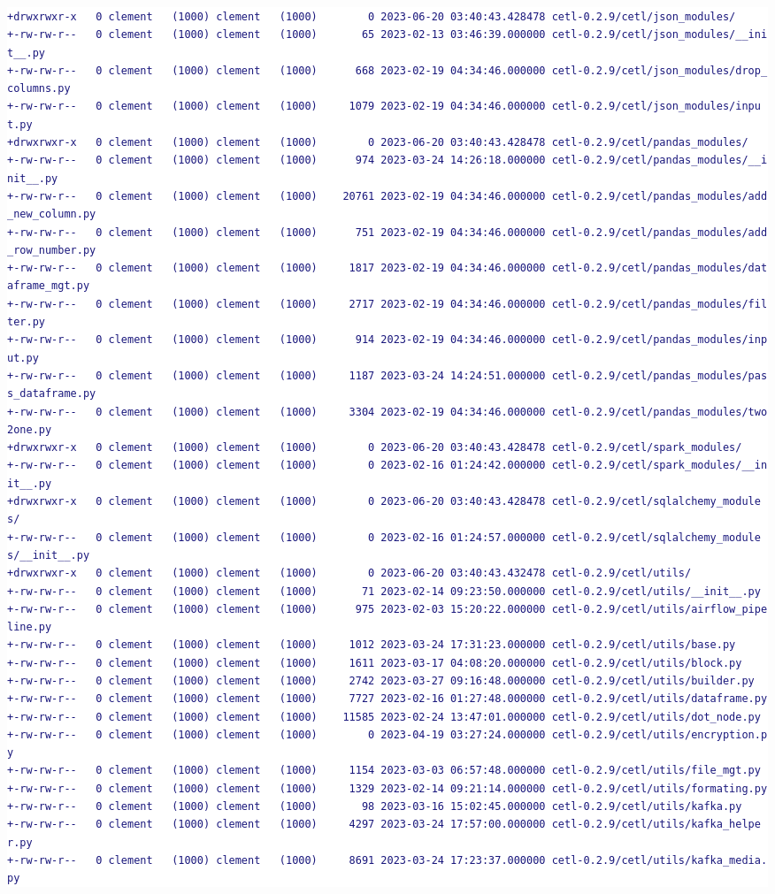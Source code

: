```diff
+drwxrwxr-x   0 clement   (1000) clement   (1000)        0 2023-06-20 03:40:43.428478 cetl-0.2.9/cetl/json_modules/
+-rw-rw-r--   0 clement   (1000) clement   (1000)       65 2023-02-13 03:46:39.000000 cetl-0.2.9/cetl/json_modules/__init__.py
+-rw-rw-r--   0 clement   (1000) clement   (1000)      668 2023-02-19 04:34:46.000000 cetl-0.2.9/cetl/json_modules/drop_columns.py
+-rw-rw-r--   0 clement   (1000) clement   (1000)     1079 2023-02-19 04:34:46.000000 cetl-0.2.9/cetl/json_modules/input.py
+drwxrwxr-x   0 clement   (1000) clement   (1000)        0 2023-06-20 03:40:43.428478 cetl-0.2.9/cetl/pandas_modules/
+-rw-rw-r--   0 clement   (1000) clement   (1000)      974 2023-03-24 14:26:18.000000 cetl-0.2.9/cetl/pandas_modules/__init__.py
+-rw-rw-r--   0 clement   (1000) clement   (1000)    20761 2023-02-19 04:34:46.000000 cetl-0.2.9/cetl/pandas_modules/add_new_column.py
+-rw-rw-r--   0 clement   (1000) clement   (1000)      751 2023-02-19 04:34:46.000000 cetl-0.2.9/cetl/pandas_modules/add_row_number.py
+-rw-rw-r--   0 clement   (1000) clement   (1000)     1817 2023-02-19 04:34:46.000000 cetl-0.2.9/cetl/pandas_modules/dataframe_mgt.py
+-rw-rw-r--   0 clement   (1000) clement   (1000)     2717 2023-02-19 04:34:46.000000 cetl-0.2.9/cetl/pandas_modules/filter.py
+-rw-rw-r--   0 clement   (1000) clement   (1000)      914 2023-02-19 04:34:46.000000 cetl-0.2.9/cetl/pandas_modules/input.py
+-rw-rw-r--   0 clement   (1000) clement   (1000)     1187 2023-03-24 14:24:51.000000 cetl-0.2.9/cetl/pandas_modules/pass_dataframe.py
+-rw-rw-r--   0 clement   (1000) clement   (1000)     3304 2023-02-19 04:34:46.000000 cetl-0.2.9/cetl/pandas_modules/two2one.py
+drwxrwxr-x   0 clement   (1000) clement   (1000)        0 2023-06-20 03:40:43.428478 cetl-0.2.9/cetl/spark_modules/
+-rw-rw-r--   0 clement   (1000) clement   (1000)        0 2023-02-16 01:24:42.000000 cetl-0.2.9/cetl/spark_modules/__init__.py
+drwxrwxr-x   0 clement   (1000) clement   (1000)        0 2023-06-20 03:40:43.428478 cetl-0.2.9/cetl/sqlalchemy_modules/
+-rw-rw-r--   0 clement   (1000) clement   (1000)        0 2023-02-16 01:24:57.000000 cetl-0.2.9/cetl/sqlalchemy_modules/__init__.py
+drwxrwxr-x   0 clement   (1000) clement   (1000)        0 2023-06-20 03:40:43.432478 cetl-0.2.9/cetl/utils/
+-rw-rw-r--   0 clement   (1000) clement   (1000)       71 2023-02-14 09:23:50.000000 cetl-0.2.9/cetl/utils/__init__.py
+-rw-rw-r--   0 clement   (1000) clement   (1000)      975 2023-02-03 15:20:22.000000 cetl-0.2.9/cetl/utils/airflow_pipeline.py
+-rw-rw-r--   0 clement   (1000) clement   (1000)     1012 2023-03-24 17:31:23.000000 cetl-0.2.9/cetl/utils/base.py
+-rw-rw-r--   0 clement   (1000) clement   (1000)     1611 2023-03-17 04:08:20.000000 cetl-0.2.9/cetl/utils/block.py
+-rw-rw-r--   0 clement   (1000) clement   (1000)     2742 2023-03-27 09:16:48.000000 cetl-0.2.9/cetl/utils/builder.py
+-rw-rw-r--   0 clement   (1000) clement   (1000)     7727 2023-02-16 01:27:48.000000 cetl-0.2.9/cetl/utils/dataframe.py
+-rw-rw-r--   0 clement   (1000) clement   (1000)    11585 2023-02-24 13:47:01.000000 cetl-0.2.9/cetl/utils/dot_node.py
+-rw-rw-r--   0 clement   (1000) clement   (1000)        0 2023-04-19 03:27:24.000000 cetl-0.2.9/cetl/utils/encryption.py
+-rw-rw-r--   0 clement   (1000) clement   (1000)     1154 2023-03-03 06:57:48.000000 cetl-0.2.9/cetl/utils/file_mgt.py
+-rw-rw-r--   0 clement   (1000) clement   (1000)     1329 2023-02-14 09:21:14.000000 cetl-0.2.9/cetl/utils/formating.py
+-rw-rw-r--   0 clement   (1000) clement   (1000)       98 2023-03-16 15:02:45.000000 cetl-0.2.9/cetl/utils/kafka.py
+-rw-rw-r--   0 clement   (1000) clement   (1000)     4297 2023-03-24 17:57:00.000000 cetl-0.2.9/cetl/utils/kafka_helper.py
+-rw-rw-r--   0 clement   (1000) clement   (1000)     8691 2023-03-24 17:23:37.000000 cetl-0.2.9/cetl/utils/kafka_media.py
```